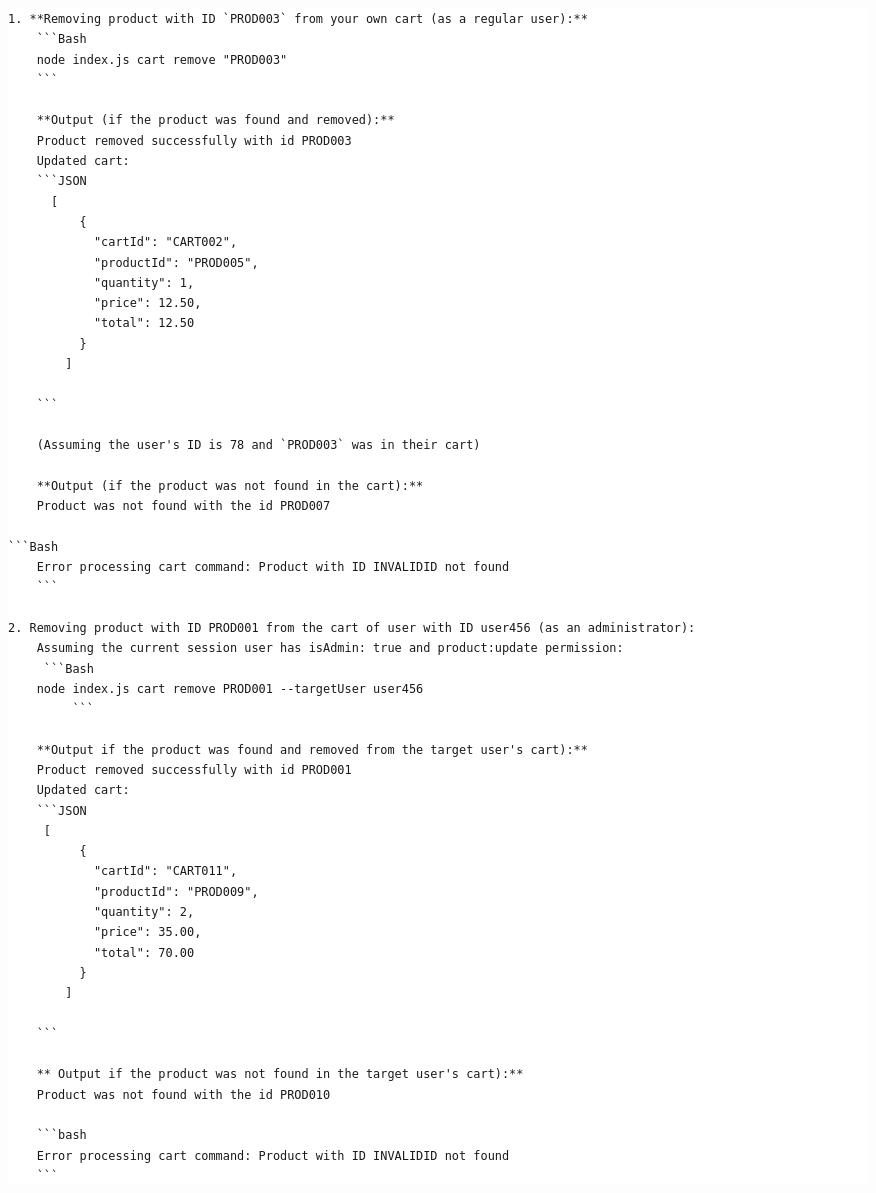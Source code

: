     1. **Removing product with ID `PROD003` from your own cart (as a regular user):**
        ```Bash
        node index.js cart remove "PROD003"
        ```
        
        **Output (if the product was found and removed):**
        Product removed successfully with id PROD003
        Updated cart:
        ```JSON
          [
              {
                "cartId": "CART002",
                "productId": "PROD005",
                "quantity": 1,
                "price": 12.50,
                "total": 12.50
              }
            ]
          
        ```
        
        (Assuming the user's ID is 78 and `PROD003` was in their cart)
        
        **Output (if the product was not found in the cart):**
        Product was not found with the id PROD007
        
    ```Bash
        Error processing cart command: Product with ID INVALIDID not found
        ```
        
    2. Removing product with ID PROD001 from the cart of user with ID user456 (as an administrator):
        Assuming the current session user has isAdmin: true and product:update permission:
         ```Bash
        node index.js cart remove PROD001 --targetUser user456
             ```
        
        **Output if the product was found and removed from the target user's cart):**
        Product removed successfully with id PROD001
        Updated cart:
        ```JSON
         [
              {
                "cartId": "CART011",
                "productId": "PROD009",
                "quantity": 2,
                "price": 35.00,
                "total": 70.00
              }
            ]
      
        ```
        
        ** Output if the product was not found in the target user's cart):**
        Product was not found with the id PROD010
        
        ```bash
        Error processing cart command: Product with ID INVALIDID not found
        ```
        